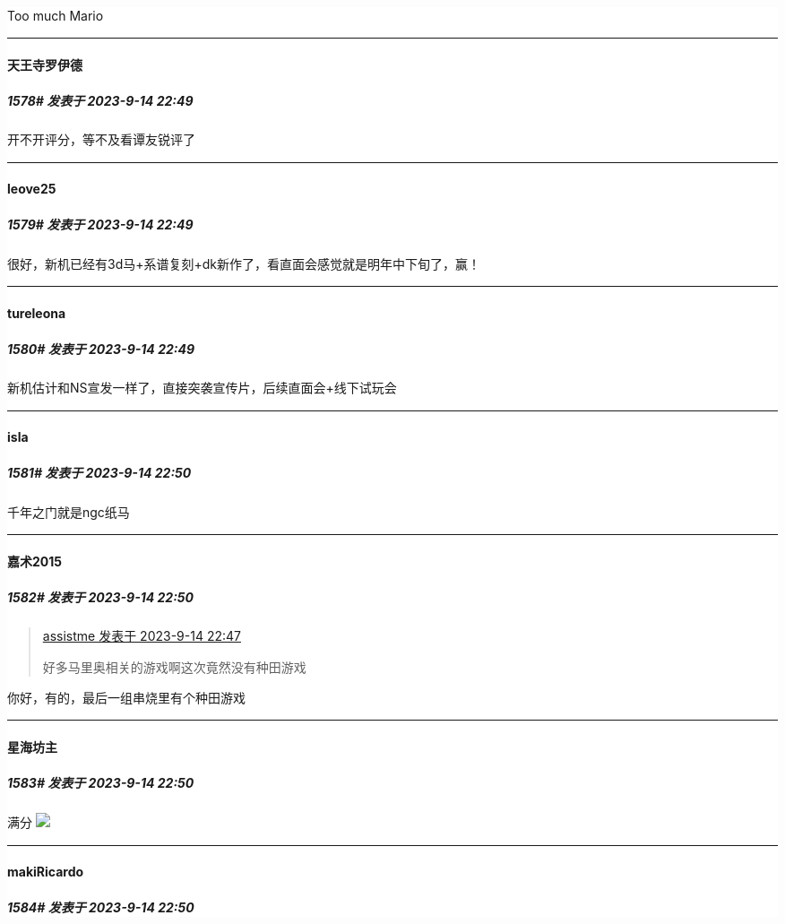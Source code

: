 Too much Mario

*****

####  天王寺罗伊德  
##### 1578#       发表于 2023-9-14 22:49

开不开评分，等不及看谭友锐评了

*****

####  leove25  
##### 1579#       发表于 2023-9-14 22:49

很好，新机已经有3d马+系谱复刻+dk新作了，看直面会感觉就是明年中下旬了，赢！

*****

####  tureleona  
##### 1580#       发表于 2023-9-14 22:49

新机估计和NS宣发一样了，直接突袭宣传片，后续直面会+线下试玩会

*****

####  isla  
##### 1581#       发表于 2023-9-14 22:50

千年之门就是ngc纸马

*****

####  嘉术2015  
##### 1582#       发表于 2023-9-14 22:50

<blockquote><a href="httphttps://bbs.saraba1st.com/2b/forum.php?mod=redirect&amp;goto=findpost&amp;pid=62409301&amp;ptid=2149872" target="_blank">assistme 发表于 2023-9-14 22:47</a>

好多马里奥相关的游戏啊这次竟然没有种田游戏</blockquote>
你好，有的，最后一组串烧里有个种田游戏

*****

####  星海坊主  
##### 1583#       发表于 2023-9-14 22:50

满分
<img src="https://static.saraba1st.com/image/smiley/face2017/009.gif" referrerpolicy="no-referrer">

*****

####  makiRicardo  
##### 1584#       发表于 2023-9-14 22:50
